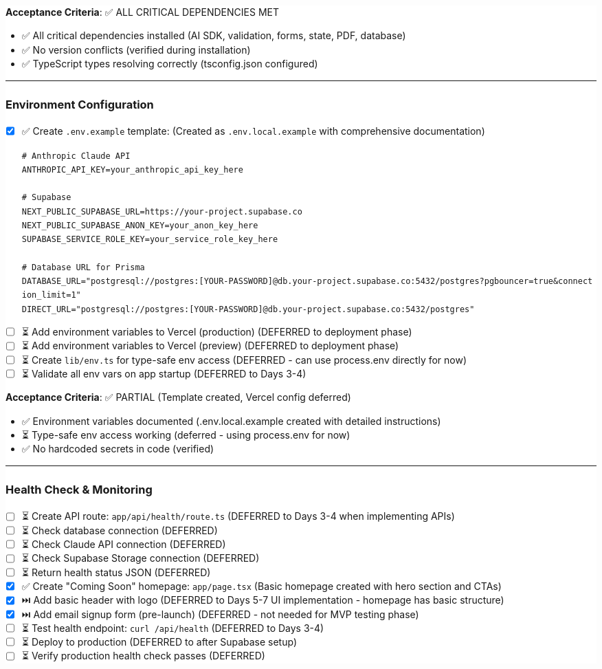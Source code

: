 **Acceptance Criteria**: ✅ ALL CRITICAL DEPENDENCIES MET
- ✅ All critical dependencies installed (AI SDK, validation, forms, state, PDF, database)
- ✅ No version conflicts (verified during installation)
- ✅ TypeScript types resolving correctly (tsconfig.json configured)

---

### Environment Configuration
- [x] ✅ Create `.env.example` template: (Created as `.env.local.example` with comprehensive documentation)
  ```
  # Anthropic Claude API
  ANTHROPIC_API_KEY=your_anthropic_api_key_here

  # Supabase
  NEXT_PUBLIC_SUPABASE_URL=https://your-project.supabase.co
  NEXT_PUBLIC_SUPABASE_ANON_KEY=your_anon_key_here
  SUPABASE_SERVICE_ROLE_KEY=your_service_role_key_here

  # Database URL for Prisma
  DATABASE_URL="postgresql://postgres:[YOUR-PASSWORD]@db.your-project.supabase.co:5432/postgres?pgbouncer=true&connection_limit=1"
  DIRECT_URL="postgresql://postgres:[YOUR-PASSWORD]@db.your-project.supabase.co:5432/postgres"
  ```
- [ ] ⏳ Add environment variables to Vercel (production) (DEFERRED to deployment phase)
- [ ] ⏳ Add environment variables to Vercel (preview) (DEFERRED to deployment phase)
- [ ] ⏳ Create `lib/env.ts` for type-safe env access (DEFERRED - can use process.env directly for now)
- [ ] ⏳ Validate all env vars on app startup (DEFERRED to Days 3-4)

**Acceptance Criteria**: ✅ PARTIAL (Template created, Vercel config deferred)
- ✅ Environment variables documented (.env.local.example created with detailed instructions)
- ⏳ Type-safe env access working (deferred - using process.env for now)
- ✅ No hardcoded secrets in code (verified)

---

### Health Check & Monitoring
- [ ] ⏳ Create API route: `app/api/health/route.ts` (DEFERRED to Days 3-4 when implementing APIs)
- [ ] ⏳ Check database connection (DEFERRED)
- [ ] ⏳ Check Claude API connection (DEFERRED)
- [ ] ⏳ Check Supabase Storage connection (DEFERRED)
- [ ] ⏳ Return health status JSON (DEFERRED)
- [x] ✅ Create "Coming Soon" homepage: `app/page.tsx` (Basic homepage created with hero section and CTAs)
- [x] ⏭️ Add basic header with logo (DEFERRED to Days 5-7 UI implementation - homepage has basic structure)
- [x] ⏭️ Add email signup form (pre-launch) (DEFERRED - not needed for MVP testing phase)
- [ ] ⏳ Test health endpoint: `curl /api/health` (DEFERRED to Days 3-4)
- [ ] ⏳ Deploy to production (DEFERRED to after Supabase setup)
- [ ] ⏳ Verify production health check passes (DEFERRED)
